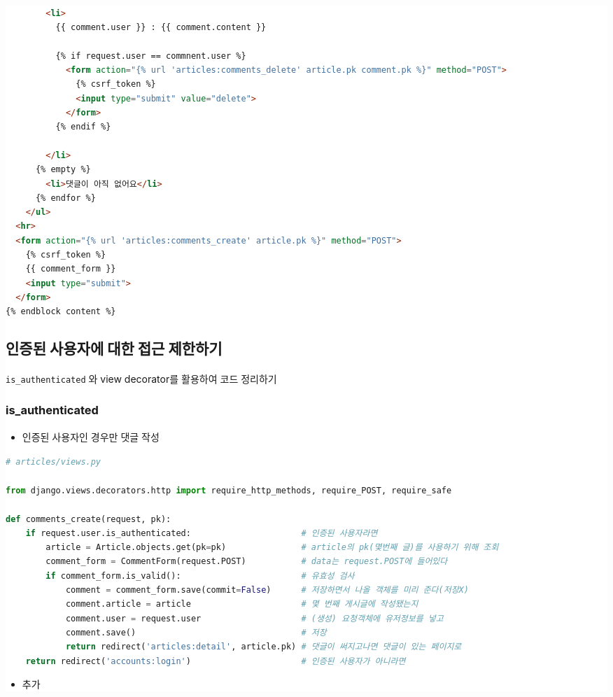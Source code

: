 ```html
        <li>
          {{ comment.user }} : {{ comment.content }}
          
          {% if request.user == commnent.user %}
            <form action="{% url 'articles:comments_delete' article.pk comment.pk %}" method="POST">
              {% csrf_token %}
              <input type="submit" value="delete">  
            </form>
          {% endif %}

        </li>
      {% empty %}
        <li>댓글이 아직 없어요</li>
      {% endfor %}
    </ul>
  <hr>
  <form action="{% url 'articles:comments_create' article.pk %}" method="POST">
    {% csrf_token %}
    {{ comment_form }}
    <input type="submit">
  </form>
{% endblock content %}
```

## 인증된 사용자에 대한 접근 제한하기

`is_authenticated`  와 view decorator를 활용하여 코드 정리하기

### is_authenticated

- 인증된 사용자인 경우만 댓글 작성

```python
# articles/views.py

from django.views.decorators.http import require_http_methods, require_POST, require_safe

def comments_create(request, pk):
    if request.user.is_authenticated:                      # 인증된 사용자라면
        article = Article.objects.get(pk=pk)               # article의 pk(몇번째 글)를 사용하기 위해 조회
        comment_form = CommentForm(request.POST)           # data는 request.POST에 들어있다    
        if comment_form.is_valid():                        # 유효성 검사
            comment = comment_form.save(commit=False)      # 저장하면서 나올 객체를 미리 준다(저장X)
            comment.article = article                      # 몇 번째 게시글에 작성됐는지 
            comment.user = request.user                    # (생성) 요청객체에 유저정보를 넣고
            comment.save()                                 # 저장
            return redirect('articles:detail', article.pk) # 댓글이 써지고나면 댓글이 있는 페이지로
    return redirect('accounts:login')                      # 인증된 사용자가 아니라면 
```

- 추가
